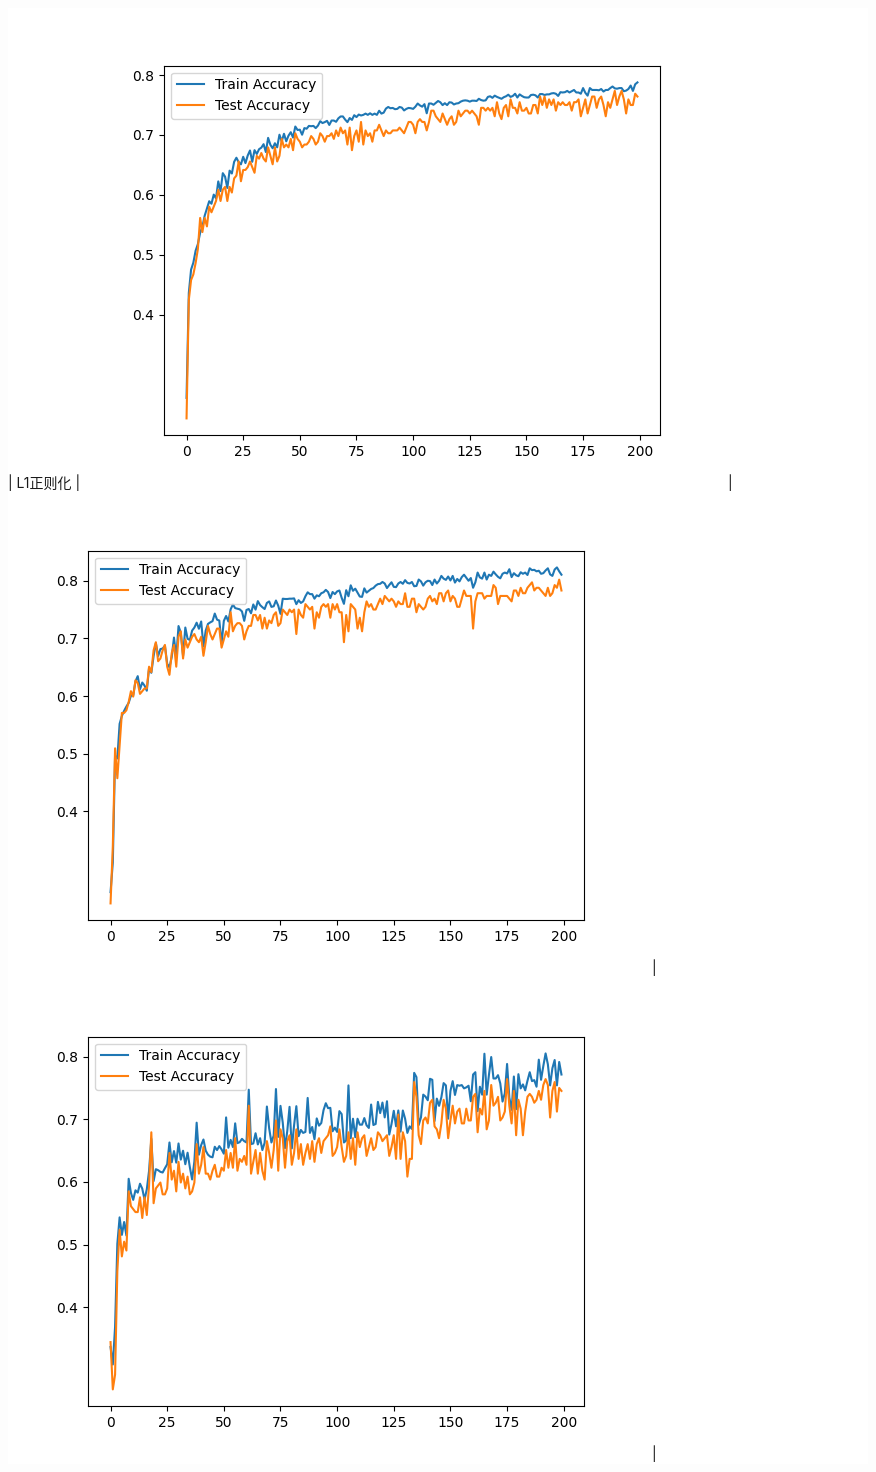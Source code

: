 | L1正则化     | ![obes_l1_acc](Image/obes_l1_acc.png) | ![obes_x3_l1_acc](Image/obes_x3_l1_acc.png) | ![obes_x5_l1_acc](Image/obes_x5_l1_acc.png) |